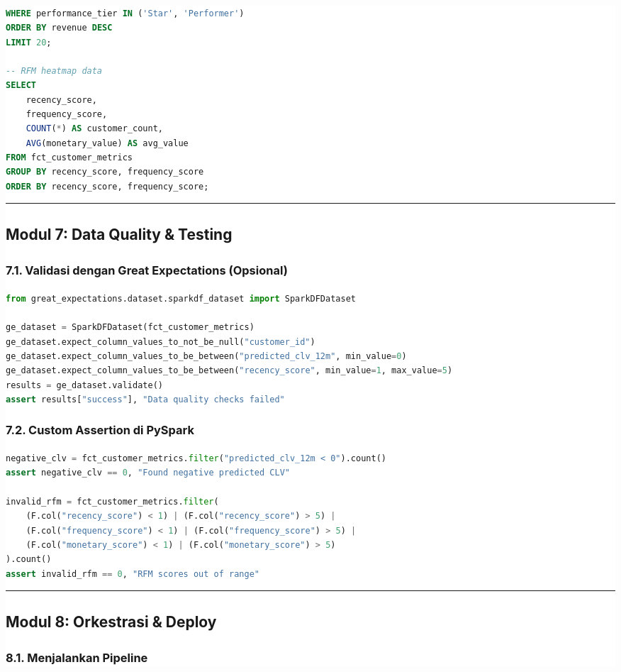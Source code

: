 ```sql
WHERE performance_tier IN ('Star', 'Performer')
ORDER BY revenue DESC
LIMIT 20;

-- RFM heatmap data
SELECT
    recency_score,
    frequency_score,
    COUNT(*) AS customer_count,
    AVG(monetary_value) AS avg_value
FROM fct_customer_metrics
GROUP BY recency_score, frequency_score
ORDER BY recency_score, frequency_score;
```

---

## Modul 7: Data Quality & Testing

### 7.1. Validasi dengan Great Expectations (Opsional)

```python
from great_expectations.dataset.sparkdf_dataset import SparkDFDataset

ge_dataset = SparkDFDataset(fct_customer_metrics)
ge_dataset.expect_column_values_to_not_be_null("customer_id")
ge_dataset.expect_column_values_to_be_between("predicted_clv_12m", min_value=0)
ge_dataset.expect_column_values_to_be_between("recency_score", min_value=1, max_value=5)
results = ge_dataset.validate()
assert results["success"], "Data quality checks failed"
```

### 7.2. Custom Assertion di PySpark

```python
negative_clv = fct_customer_metrics.filter("predicted_clv_12m < 0").count()
assert negative_clv == 0, "Found negative predicted CLV"

invalid_rfm = fct_customer_metrics.filter(
    (F.col("recency_score") < 1) | (F.col("recency_score") > 5) |
    (F.col("frequency_score") < 1) | (F.col("frequency_score") > 5) |
    (F.col("monetary_score") < 1) | (F.col("monetary_score") > 5)
).count()
assert invalid_rfm == 0, "RFM scores out of range"
```

---

## Modul 8: Orkestrasi & Deploy

### 8.1. Menjalankan Pipeline
